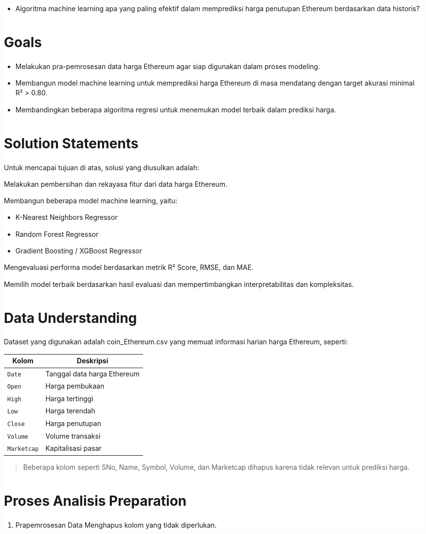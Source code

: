 - Algoritma machine learning apa yang paling efektif dalam memprediksi harga penutupan Ethereum berdasarkan data historis?

# Goals
- Melakukan pra-pemrosesan data harga Ethereum agar siap digunakan dalam proses modeling.

- Membangun model machine learning untuk memprediksi harga Ethereum di masa mendatang dengan target akurasi minimal R² > 0.80.

- Membandingkan beberapa algoritma regresi untuk menemukan model terbaik dalam prediksi harga.

# Solution Statements
Untuk mencapai tujuan di atas, solusi yang diusulkan adalah:

Melakukan pembersihan dan rekayasa fitur dari data harga Ethereum.

Membangun beberapa model machine learning, yaitu:

- K-Nearest Neighbors Regressor

- Random Forest Regressor

- Gradient Boosting / XGBoost Regressor

Mengevaluasi performa model berdasarkan metrik R² Score, RMSE, dan MAE.

Memilih model terbaik berdasarkan hasil evaluasi dan mempertimbangkan interpretabilitas dan kompleksitas.

# Data Understanding
Dataset yang digunakan adalah coin_Ethereum.csv yang memuat informasi harian harga Ethereum, seperti:

| Kolom       | Deskripsi                   |
| ----------- | --------------------------- |
| `Date`      | Tanggal data harga Ethereum |
| `Open`      | Harga pembukaan             |
| `High`      | Harga tertinggi             |
| `Low`       | Harga terendah              |
| `Close`     | Harga penutupan             |
| `Volume`    | Volume transaksi            |
| `Marketcap` | Kapitalisasi pasar          |


> Beberapa kolom seperti SNo, Name, Symbol, Volume, dan Marketcap dihapus karena tidak relevan untuk prediksi harga.

# Proses Analisis Preparation
1. Prapemrosesan Data
Menghapus kolom yang tidak diperlukan.
